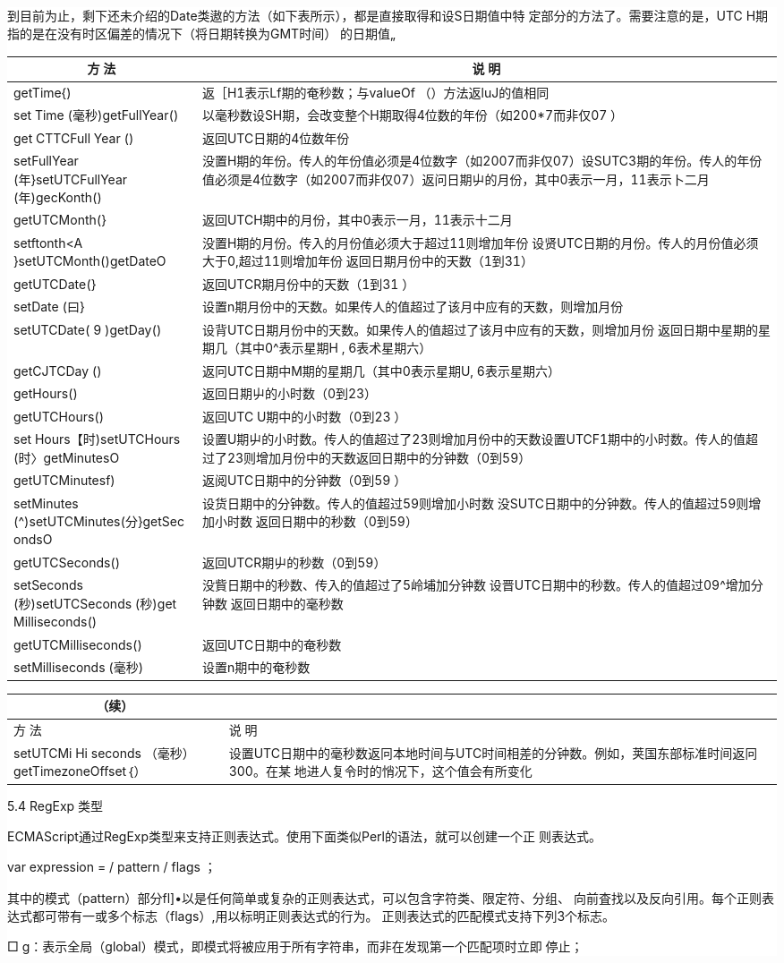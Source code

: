 到目前为止，剩下还未介绍的Date类遨的方法（如下表所示），都是直接取得和设S日期值中特 定部分的方法了。需要注意的是，UTC H期指的是在没有时区偏差的情况下（将日期转换为GMT时间） 的日期值„

| 方    法                                            | 说    明                                                     |
| --------------------------------------------------- | ------------------------------------------------------------ |
| getTime{)                                           | 返［H1表示Lf期的奄秒数；与valueOf （）方法返luJ的值相同      |
| set Time (毫秒)getFullYear()                        | 以毫秒数设SH期，会改变整个H期取得4位数的年份（如200*7而非仅07 ） |
| get CTTCFull Year ()                                | 返回UTC日期的4位数年份                                       |
| setFullYear (年}setUTCFullYear (年)gecKonth()       | 没置H期的年份。传人的年份值必须是4位数字（如2007而非仅07）设SUTC3期的年份。传人的年份值必须是4位数字（如2007而非仅07）返问日期屮的月份，其中0表示一月，11表示卜二月 |
| getUTCMonth(}                                       | 返回UTCH期中的月份，其中0表示一月，11表示十二月              |
| setftonth<A }setUTCMonth()getDateO                  | 没置H期的月份。传入的月份值必须大于超过11则增加年份 设贤UTC日期的月份。传人的月份值必须大于0,超过11则增加年份 返回日期月份中的天数（1到31） |
| getUTCDate(}                                        | 返回UTCR期月份中的天数（1到31 ）                             |
| setDate (曰}                                        | 设置n期月份中的天数。如果传人的值超过了该月中应有的天数，则增加月份 |
| setUTCDate( 9 )getDay()                             | 设背UTC日期月份中的天数。如果传人的值超过了该月中应有的天数，则增加月份 返回日期中星期的星期几（其中0^表示星期H , 6表术星期六） |
| getCJTCDay ()                                       | 返冋UTC日期中M期的星期几（其中0表示星期U, 6表示星期六）      |
| getHours()                                          | 返回日期屮的小时数（0到23）                                  |
| getUTCHours()                                       | 返回UTC U期中的小时数（0到23 ）                              |
| set Hours【时)setUTCHours (时〉getMinutesO          | 设置U期屮的小时数。传人的值超过了23则增加月份中的天数设置UTCF1期中的小时数。传人的值超过了23则增加月份中的天数返回日期中的分钟数（0到59） |
| getUTCMinutesf)                                     | 返阅UTC日期中的分钟数（0到59 ）                              |
| setMinutes (^)setUTCMinutes(分}getSecondsO          | 设货日期中的分钟数。传人的值超过59则增加小时数 没SUTC日期中的分钟数。传人的值超过59则增加小时数 返回日期中的秒数（0到59） |
| getUTCSeconds()                                     | 返回UTCR期屮的秒数（0到59）                                  |
| setSeconds (秒)setUTCSeconds (秒)get Milliseconds() | 没貲日期中的秒数、传入的值超过了5岭埔加分钟数 设晋UTC日期中的秒数。传人的值超过09^增加分钟数 返回日期中的毫秒数 |
| getUTCMilliseconds()                                | 返回UTC日期中的奄秒数                                        |
| setMilliseconds (毫秒)                              | 设置n期中的奄秒数                                            |

| （续）                                            |                                                              |      |
| ------------------------------------------------- | ------------------------------------------------------------ | ---- |
| 方    法                                          | 说    明                                                     |      |
| setUTCMi Hi seconds （毫秒）getTimezoneOffset｛） | 设置UTC日期中的毫秒数返冋本地时间与UTC时间相差的分钟数。例如，荚国东部标准时间返冋300。在某 地进人复令时的悄况下，这个值会有所变化 |      |

5.4 RegExp 类型

ECMAScript通过RegExp类型来支持正则表达式。使用下面类似Perl的语法，就可以创建一个正 则表达式。

var expression = / pattern / flags ；

其中的模式（pattern）部分fl]•以是任何简单或复杂的正则表达式，可以包含字符类、限定符、分组、 向前査找以及反向引用。每个正则表达式都可带有一或多个标志（flags）,用以标明正则表达式的行为。 正则表达式的匹配模式支持下列3个标志。

□    g：表示全局（global）模式，即模式将被应用于所有字符串，而非在发现第一个匹配项时立即 停止；
